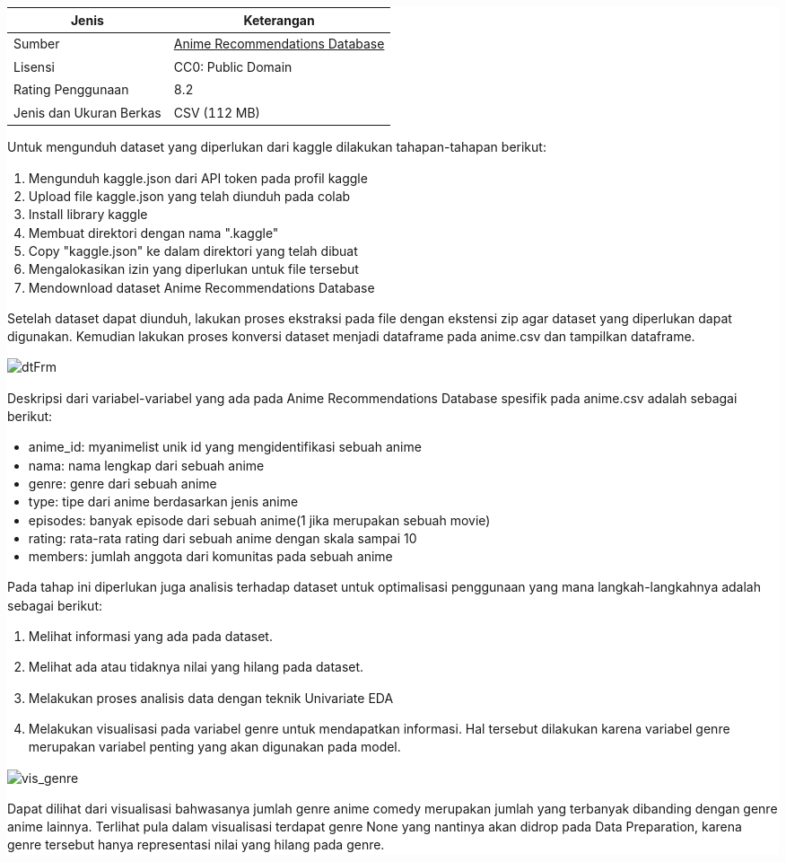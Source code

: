 | **Jenis** |   **Keterangan**   |
| --------- | --------------     |
|  Sumber   | [Anime Recommendations Database](https://www.kaggle.com/CooperUnion/anime-recommendations-database) |
| Lisensi   | CC0: Public Domain |
| Rating Penggunaan | 8.2 |
| Jenis dan Ukuran Berkas | CSV (112 MB) |

Untuk mengunduh dataset yang diperlukan dari kaggle dilakukan tahapan-tahapan berikut:

1. Mengunduh kaggle.json dari API token pada profil kaggle
2. Upload file kaggle.json yang telah diunduh pada colab
3. Install library kaggle
4. Membuat direktori dengan nama ".kaggle"
5. Copy "kaggle.json" ke dalam direktori yang telah dibuat
6. Mengalokasikan izin yang diperlukan untuk file tersebut
7. Mendownload dataset Anime Recommendations Database

Setelah dataset dapat diunduh, lakukan proses ekstraksi pada file dengan ekstensi zip agar dataset yang diperlukan dapat digunakan. Kemudian lakukan proses konversi dataset menjadi dataframe pada anime.csv dan tampilkan dataframe.

![dtFrm](https://github.com/GhifSmile/content_based_filtering/blob/main/Dataset.PNG?raw=true)

Deskripsi dari variabel-variabel yang ada pada Anime Recommendations Database spesifik pada anime.csv adalah sebagai berikut:

- anime_id: myanimelist unik id yang mengidentifikasi sebuah anime
- nama: nama lengkap dari sebuah anime
- genre: genre dari sebuah anime
- type: tipe dari anime berdasarkan jenis anime
- episodes: banyak episode dari sebuah anime(1 jika merupakan sebuah movie)
- rating: rata-rata rating dari sebuah anime dengan skala sampai 10
- members: jumlah anggota dari komunitas pada sebuah anime

Pada tahap ini diperlukan juga analisis terhadap dataset untuk optimalisasi penggunaan yang mana langkah-langkahnya adalah sebagai berikut:

1. Melihat informasi yang ada pada dataset.

2. Melihat ada atau tidaknya nilai yang hilang pada dataset.

3. Melakukan proses analisis data dengan teknik Univariate EDA

4. Melakukan visualisasi pada variabel genre untuk mendapatkan informasi. Hal tersebut dilakukan karena variabel genre merupakan variabel penting yang akan digunakan pada model.

![vis_genre](https://github.com/GhifSmile/content_based_filtering/blob/main/vis_gen.PNG?raw=true)

Dapat dilihat dari visualisasi bahwasanya jumlah genre anime comedy merupakan jumlah yang terbanyak dibanding dengan genre anime lainnya. Terlihat pula dalam visualisasi terdapat genre None yang nantinya akan didrop pada Data Preparation, karena genre tersebut hanya representasi nilai yang hilang pada genre.
